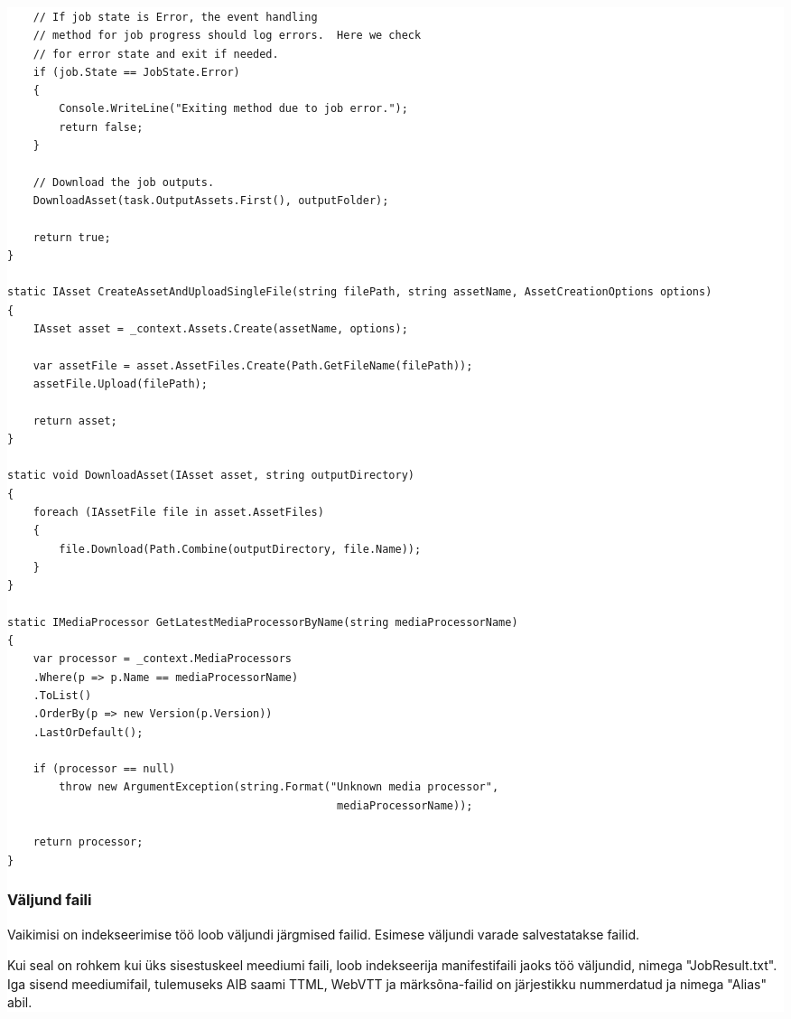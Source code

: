         // If job state is Error, the event handling
        // method for job progress should log errors.  Here we check
        // for error state and exit if needed.
        if (job.State == JobState.Error)
        {
            Console.WriteLine("Exiting method due to job error.");
            return false;
        }

        // Download the job outputs.
        DownloadAsset(task.OutputAssets.First(), outputFolder);

        return true;
    }

    static IAsset CreateAssetAndUploadSingleFile(string filePath, string assetName, AssetCreationOptions options)
    {
        IAsset asset = _context.Assets.Create(assetName, options);

        var assetFile = asset.AssetFiles.Create(Path.GetFileName(filePath));
        assetFile.Upload(filePath);

        return asset;
    }

    static void DownloadAsset(IAsset asset, string outputDirectory)
    {
        foreach (IAssetFile file in asset.AssetFiles)
        {
            file.Download(Path.Combine(outputDirectory, file.Name));
        }
    }

    static IMediaProcessor GetLatestMediaProcessorByName(string mediaProcessorName)
    {
        var processor = _context.MediaProcessors
        .Where(p => p.Name == mediaProcessorName)
        .ToList()
        .OrderBy(p => new Version(p.Version))
        .LastOrDefault();

        if (processor == null)
            throw new ArgumentException(string.Format("Unknown media processor",
                                                       mediaProcessorName));

        return processor;
    }  

### <a id="output_files"></a>Väljund faili

Vaikimisi on indekseerimise töö loob väljundi järgmised failid. Esimese väljundi varade salvestatakse failid.

Kui seal on rohkem kui üks sisestuskeel meediumi faili, loob indekseerija manifestifaili jaoks töö väljundid, nimega "JobResult.txt". Iga sisend meediumifail, tulemuseks AIB saami TTML, WebVTT ja märksõna-failid on järjestikku nummerdatud ja nimega "Alias" abil.
